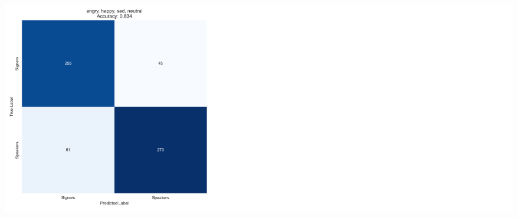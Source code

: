 <img src="webpage_files\category_classifier\conf_hearing_deaf.png" alt="data_dist_coda_sign" style="width: 350px; height: auto;">